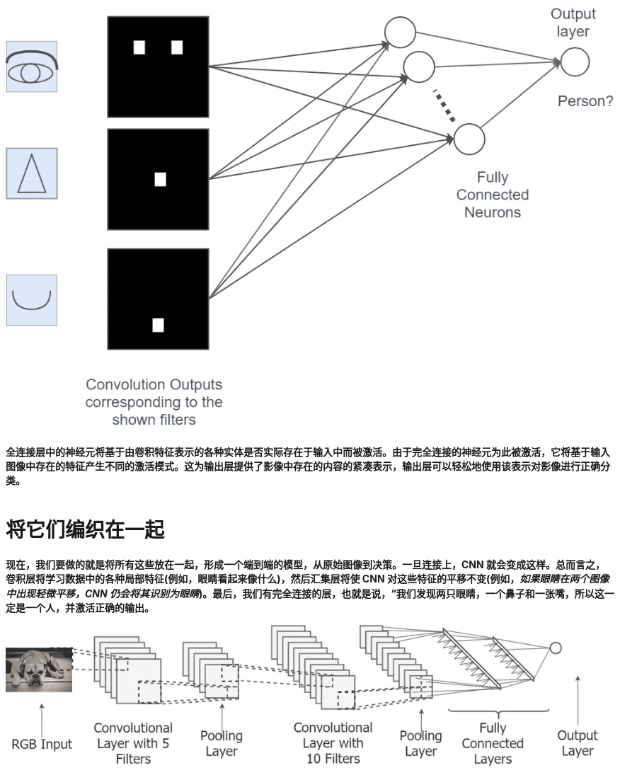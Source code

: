 **![](img/e8582564049821e7c0efeebe02649449.png)**

**全连接层中的神经元将基于由卷积特征表示的各种实体是否实际存在于输入中而被激活。由于完全连接的神经元为此被激活，它将基于输入图像中存在的特征产生不同的激活模式。这为输出层提供了影像中存在的内容的紧凑表示，输出层可以轻松地使用该表示对影像进行正确分类。**

# **将它们编织在一起**

**现在，我们要做的就是将所有这些放在一起，形成一个端到端的模型，从原始图像到决策。一旦连接上，CNN 就会变成这样。总而言之，卷积层将学习数据中的各种局部特征(例如，眼睛看起来像什么)，然后汇集层将使 CNN 对这些特征的平移不变(例如，*如果眼睛在两个图像中出现轻微平移，CNN 仍会将其识别为眼睛*)。最后，我们有完全连接的层，也就是说，“我们发现两只眼睛，一个鼻子和一张嘴，所以这一定是一个人，并激活正确的输出。**

**![](img/43f3e718a81bf88cfbc4c08050c83316.png)**
